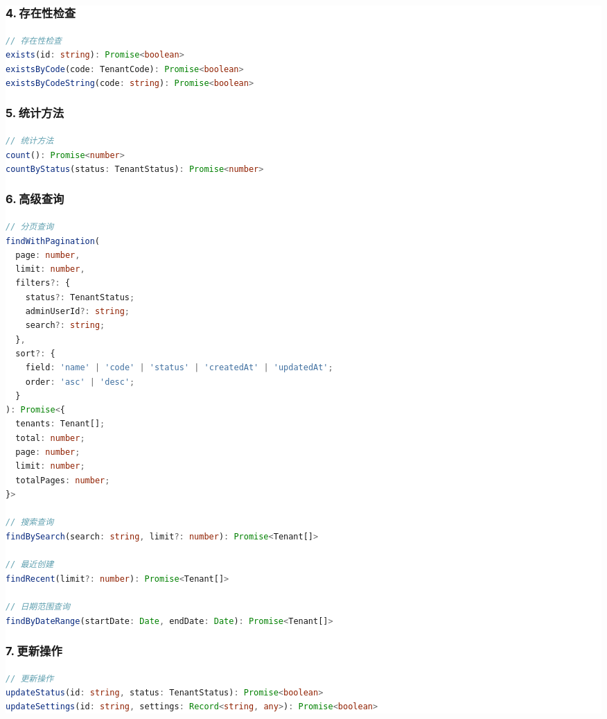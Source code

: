 ### 4. 存在性检查
```typescript
// 存在性检查
exists(id: string): Promise<boolean>
existsByCode(code: TenantCode): Promise<boolean>
existsByCodeString(code: string): Promise<boolean>
```

### 5. 统计方法
```typescript
// 统计方法
count(): Promise<number>
countByStatus(status: TenantStatus): Promise<number>
```

### 6. 高级查询
```typescript
// 分页查询
findWithPagination(
  page: number,
  limit: number,
  filters?: {
    status?: TenantStatus;
    adminUserId?: string;
    search?: string;
  },
  sort?: {
    field: 'name' | 'code' | 'status' | 'createdAt' | 'updatedAt';
    order: 'asc' | 'desc';
  }
): Promise<{
  tenants: Tenant[];
  total: number;
  page: number;
  limit: number;
  totalPages: number;
}>

// 搜索查询
findBySearch(search: string, limit?: number): Promise<Tenant[]>

// 最近创建
findRecent(limit?: number): Promise<Tenant[]>

// 日期范围查询
findByDateRange(startDate: Date, endDate: Date): Promise<Tenant[]>
```

### 7. 更新操作
```typescript
// 更新操作
updateStatus(id: string, status: TenantStatus): Promise<boolean>
updateSettings(id: string, settings: Record<string, any>): Promise<boolean>
```
